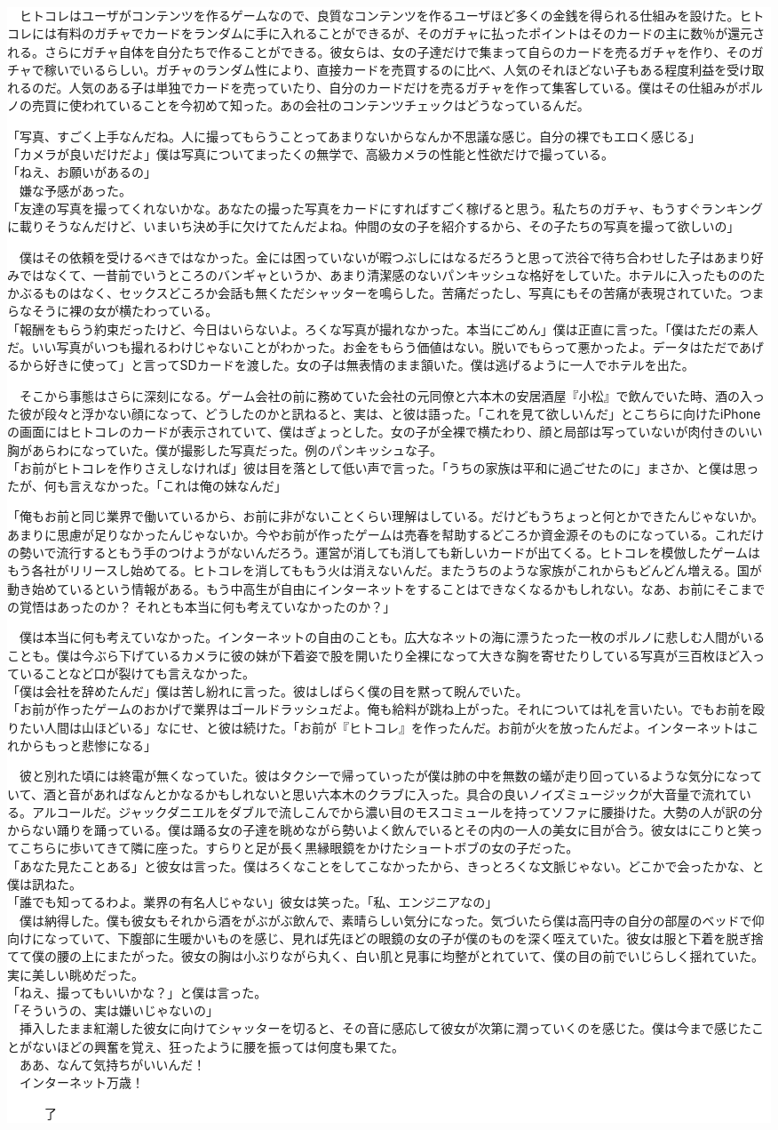 　ヒトコレはユーザがコンテンツを作るゲームなので、良質なコンテンツを作るユーザほど多くの金銭を得られる仕組みを設けた。ヒトコレには有料のガチャでカードをランダムに手に入れることができるが、そのガチャに払ったポイントはそのカードの主に数％が還元される。さらにガチャ自体を自分たちで作ることができる。彼女らは、女の子達だけで集まって自らのカードを売るガチャを作り、そのガチャで稼いでいるらしい。ガチャのランダム性により、直接カードを売買するのに比べ、人気のそれほどない子もある程度利益を受け取れるのだ。人気のある子は単独でカードを売っていたり、自分のカードだけを売るガチャを作って集客している。僕はその仕組みがポルノの売買に使われていることを今初めて知った。あの会社のコンテンツチェックはどうなっているんだ。

「写真、すごく上手なんだね。人に撮ってもらうことってあまりないからなんか不思議な感じ。自分の裸でもエロく感じる」  
「カメラが良いだけだよ」僕は写真についてまったくの無学で、高級カメラの性能と性欲だけで撮っている。  
「ねえ、お願いがあるの」  
　嫌な予感があった。  
「友達の写真を撮ってくれないかな。あなたの撮った写真をカードにすればすごく稼げると思う。私たちのガチャ、もうすぐランキングに載りそうなんだけど、いまいち決め手に欠けてたんだよね。仲間の女の子を紹介するから、その子たちの写真を撮って欲しいの」

　僕はその依頼を受けるべきではなかった。金には困っていないが暇つぶしにはなるだろうと思って渋谷で待ち合わせした子はあまり好みではなくて、一昔前でいうところのバンギャというか、あまり清潔感のないパンキッシュな格好をしていた。ホテルに入ったもののたかぶるものはなく、セックスどころか会話も無くただシャッターを鳴らした。苦痛だったし、写真にもその苦痛が表現されていた。つまらなそうに裸の女が横たわっている。  
「報酬をもらう約束だったけど、今日はいらないよ。ろくな写真が撮れなかった。本当にごめん」僕は正直に言った。「僕はただの素人だ。いい写真がいつも撮れるわけじゃないことがわかった。お金をもらう価値はない。脱いでもらって悪かったよ。データはただであげるから好きに使って」と言ってSDカードを渡した。女の子は無表情のまま頷いた。僕は逃げるように一人でホテルを出た。

　そこから事態はさらに深刻になる。ゲーム会社の前に務めていた会社の元同僚と六本木の安居酒屋『小松』で飲んでいた時、酒の入った彼が段々と浮かない顔になって、どうしたのかと訊ねると、実は、と彼は語った。「これを見て欲しいんだ」とこちらに向けたiPhoneの画面にはヒトコレのカードが表示されていて、僕はぎょっとした。女の子が全裸で横たわり、顔と局部は写っていないが肉付きのいい胸があらわになっていた。僕が撮影した写真だった。例のパンキッシュな子。  
「お前がヒトコレを作りさえしなければ」彼は目を落として低い声で言った。「うちの家族は平和に過ごせたのに」まさか、と僕は思ったが、何も言えなかった。「これは俺の妹なんだ」

「俺もお前と同じ業界で働いているから、お前に非がないことくらい理解はしている。だけどもうちょっと何とかできたんじゃないか。あまりに思慮が足りなかったんじゃないか。今やお前が作ったゲームは売春を幇助するどころか資金源そのものになっている。これだけの勢いで流行するともう手のつけようがないんだろう。運営が消しても消しても新しいカードが出てくる。ヒトコレを模倣したゲームはもう各社がリリースし始めてる。ヒトコレを消してももう火は消えないんだ。またうちのような家族がこれからもどんどん増える。国が動き始めているという情報がある。もう中高生が自由にインターネットをすることはできなくなるかもしれない。なあ、お前にそこまでの覚悟はあったのか？ それとも本当に何も考えていなかったのか？」

　僕は本当に何も考えていなかった。インターネットの自由のことも。広大なネットの海に漂うたった一枚のポルノに悲しむ人間がいることも。僕は今ぶら下げているカメラに彼の妹が下着姿で股を開いたり全裸になって大きな胸を寄せたりしている写真が三百枚ほど入っていることなど口が裂けても言えなかった。  
「僕は会社を辞めたんだ」僕は苦し紛れに言った。彼はしばらく僕の目を黙って睨んでいた。  
「お前が作ったゲームのおかげで業界はゴールドラッシュだよ。俺も給料が跳ね上がった。それについては礼を言いたい。でもお前を殴りたい人間は山ほどいる」なにせ、と彼は続けた。「お前が『ヒトコレ』を作ったんだ。お前が火を放ったんだよ。インターネットはこれからもっと悲惨になる」

　彼と別れた頃には終電が無くなっていた。彼はタクシーで帰っていったが僕は肺の中を無数の蟻が走り回っているような気分になっていて、酒と音があればなんとかなるかもしれないと思い六本木のクラブに入った。具合の良いノイズミュージックが大音量で流れている。アルコールだ。ジャックダニエルをダブルで流しこんでから濃い目のモスコミュールを持ってソファに腰掛けた。大勢の人が訳の分からない踊りを踊っている。僕は踊る女の子達を眺めながら勢いよく飲んでいるとその内の一人の美女に目が合う。彼女はにこりと笑ってこちらに歩いてきて隣に座った。すらりと足が長く黒縁眼鏡をかけたショートボブの女の子だった。  
「あなた見たことある」と彼女は言った。僕はろくなことをしてこなかったから、きっとろくな文脈じゃない。どこかで会ったかな、と僕は訊ねた。  
「誰でも知ってるわよ。業界の有名人じゃない」彼女は笑った。「私、エンジニアなの」  
　僕は納得した。僕も彼女もそれから酒をがぶがぶ飲んで、素晴らしい気分になった。気づいたら僕は高円寺の自分の部屋のベッドで仰向けになっていて、下腹部に生暖かいものを感じ、見れば先ほどの眼鏡の女の子が僕のものを深く咥えていた。彼女は服と下着を脱ぎ捨てて僕の腰の上にまたがった。彼女の胸は小ぶりながら丸く、白い肌と見事に均整がとれていて、僕の目の前でいじらしく揺れていた。実に美しい眺めだった。  
「ねえ、撮ってもいいかな？」と僕は言った。  
「そういうの、実は嫌いじゃないの」  
　挿入したまま紅潮した彼女に向けてシャッターを切ると、その音に感応して彼女が次第に潤っていくのを感じた。僕は今まで感じたことがないほどの興奮を覚え、狂ったように腰を振っては何度も果てた。  
　ああ、なんて気持ちがいいんだ！  
　インターネット万歳！

　　　了  
